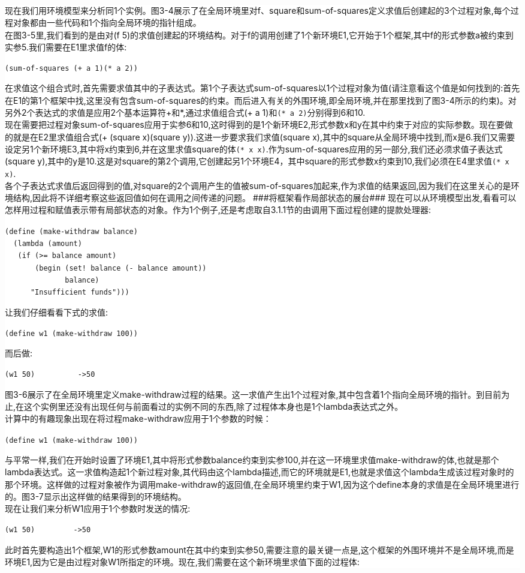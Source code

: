 现在我们用环境模型来分析同1个实例。图3-4展示了在全局环境里对f、square和sum-of-squares定义求值后创建起的3个过程对象,每个过程对象都由一些代码和1个指向全局环境的指针组成。  
在图3-5里,我们看到的是由对(f 5)的求值创建起的环境结构。对于f的调用创建了1个新环境E1,它开始于1个框架,其中f的形式参数a被约束到实参5.我们需要在E1里求值f的体:

```
(sum-of-squares (+ a 1)(* a 2))
```

在求值这个组合式时,首先需要求值其中的子表达式。第1个子表达式sum-of-squares以1个过程对象为值(请注意看这个值是如何找到的:首先在E1的第1个框架中找,这里没有包含sum-of-squares的约束。而后进入有关的外围环境,即全局环境,并在那里找到了图3-4所示的约束)。对另外2个表达式的求值是应用2个基本运算符+和*,通过求值组合式(+ a 1)和`(* a 2)`分别得到6和10.  
现在需要把过程对象sum-of-squares应用于实参6和10,这时得到的是1个新环境E2,形式参数x和y在其中约束于对应的实际参数。现在要做的就是在E2里求值组合式(+ (square x)(square y)).这进一步要求我们求值(square x),其中的square从全局环境中找到,而x是6.我们又需要设定另1个新环境E3,其中将x约束到6,并在这里求值square的体`(* x x)`.作为sum-of-squares应用的另一部分,我们还必须求值子表达式(square y),其中的y是10.这是对square的第2个调用,它创建起另1个环境E4，其中square的形式参数x约束到10,我们必须在E4里求值`(* x x)`.  
各个子表达式求值后返回得到的值,对square的2个调用产生的值被sum-of-squares加起来,作为求值的结果返回,因为我们在这里关心的是环境结构,因此将不详细考察这些返回值如何在调用之间传递的问题。
###将框架看作局部状态的展台###
现在可以从环境模型出发,看看可以怎样用过程和赋值表示带有局部状态的对象。作为1个例子,还是考虑取自3.1.1节的由调用下面过程创建的提款处理器:

```
(define (make-withdraw balance)
  (lambda (amount)
   (if (>= balance amount)
       (begin (set! balance (- balance amount))
              balance)
      "Insufficient funds")))
```

让我们仔细看看下式的求值:

```
(define w1 (make-withdraw 100))
```

而后做:

```
(w1 50)          ->50
```

图3-6展示了在全局环境里定义make-withdraw过程的结果。这一求值产生出1个过程对象,其中包含着1个指向全局环境的指针。到目前为止,在这个实例里还没有出现任何与前面看过的实例不同的东西,除了过程体本身也是1个lambda表达式之外。  
计算中的有趣现象出现在将过程make-withdraw应用于1个参数的时候：

```
(define w1 (make-withdraw 100))
```

与平常一样,我们在开始时设置了环境E1,其中将形式参数balance约束到实参100,并在这一环境里求值make-withdraw的体,也就是那个lambda表达式。这一求值构造起1个新过程对象,其代码由这个lambda描述,而它的环境就是E1,也就是求值这个lambda生成该过程对象时的那个环境。这样做的过程对象被作为调用make-withdraw的返回值,在全局环境里约束于W1,因为这个define本身的求值是在全局环境里进行的。图3-7显示出这样做的结果得到的环境结构。  
现在让我们来分析W1应用于1个参数时发送的情况:

```
(w1 50)         ->50
```

此时首先要构造出1个框架,W1的形式参数amount在其中约束到实参50,需要注意的最关键一点是,这个框架的外围环境并不是全局环境,而是环境E1,因为它是由过程对象W1所指定的环境。现在,我们需要在这个新环境里求值下面的过程体:
